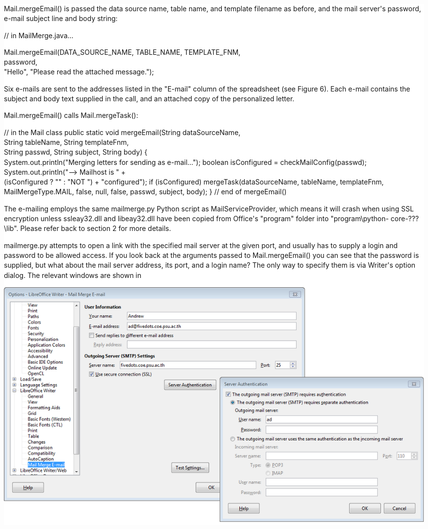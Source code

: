 Mail.mergeEmail() is passed the data source name, table name, and template filename 
as before, and the mail server's password, e-mail subject line and body string: 
 
// in MailMerge.java... 

Mail.mergeEmail(DATA_SOURCE_NAME, TABLE_NAME, TEMPLATE_FNM,  
                password,  
                "Hello", "Please read the attached message."); 
 
Six e-mails are sent to the addresses listed in the "E-mail" column of the spreadsheet 
(see Figure 6). Each e-mail contains the subject and body text supplied in the call, and 
an attached copy of the personalized letter. 

Mail.mergeEmail() calls Mail.mergeTask(): 
 
// in the Mail class 
public static void mergeEmail(String dataSourceName,  
                              String tableName, String templateFnm,  
                        String passwd, String subject, String body) 
{  
  System.out.println("Merging letters for sending as e-mail..."); 
  boolean isConfigured = checkMailConfig(passwd); 
  System.out.println("--> Mailhost is " +  
              (isConfigured ? "" : "NOT ") + "configured"); 
  if (isConfigured) 
    mergeTask(dataSourceName, tableName, templateFnm,  
              MailMergeType.MAIL, 
              false, null, false, passwd, subject, body); 
}  // end of mergeEmail() 
 
The e-mailing employs the same mailmerge.py Python script as MailServiceProvider, 
which means it will crash when using SSL encryption unless ssleay32.dll and 
libeay32.dll have been copied from Office's "program\" folder into "program\python-
core-???\lib\". Please refer back to section 2 for more details. 

mailmerge.py attempts to open a link with the specified mail server at the given port, 
and usually has to supply a login and password to be allowed access. If you look back 
at the arguments passed to Mail.mergeEmail() you can see that the password is 
supplied, but what about the mail server address, its port, and a login name?  The only 
way to specify them is via Writer's option dialog. The relevant windows are shown in 

![](images/42-Sending_E-mail-10.png)
